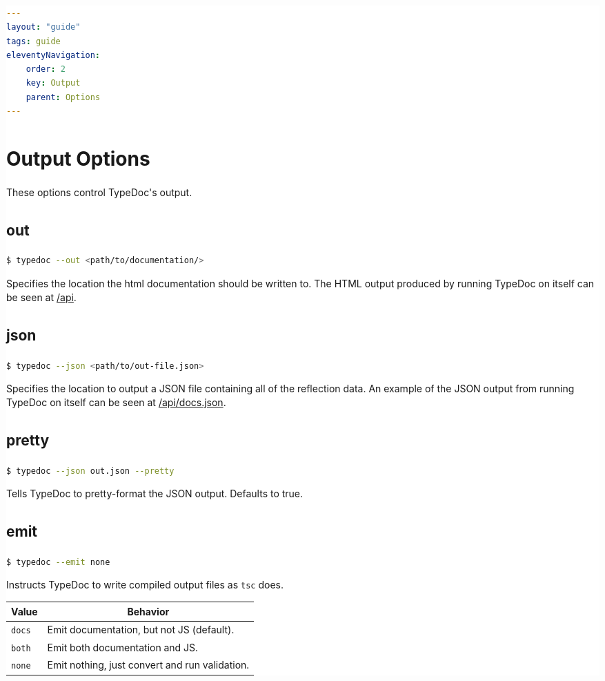 ```yaml
---
layout: "guide"
tags: guide
eleventyNavigation:
    order: 2
    key: Output
    parent: Options
---
```


# Output Options

These options control TypeDoc's output.

## out

```bash
$ typedoc --out <path/to/documentation/>
```

Specifies the location the html documentation should be written to.
The HTML output produced by running TypeDoc on itself can be seen at [/api](/api).

## json

```bash
$ typedoc --json <path/to/out-file.json>
```

Specifies the location to output a JSON file containing all of the reflection data.
An example of the JSON output from running TypeDoc on itself can be seen at [/api/docs.json](/api/docs.json).

## pretty

```bash
$ typedoc --json out.json --pretty
```

Tells TypeDoc to pretty-format the JSON output. Defaults to true.

## emit

```bash
$ typedoc --emit none
```

Instructs TypeDoc to write compiled output files as `tsc` does.

| Value  | Behavior                                       |
| ------ | ---------------------------------------------- |
| `docs` | Emit documentation, but not JS (default).      |
| `both` | Emit both documentation and JS.                |
| `none` | Emit nothing, just convert and run validation. |
